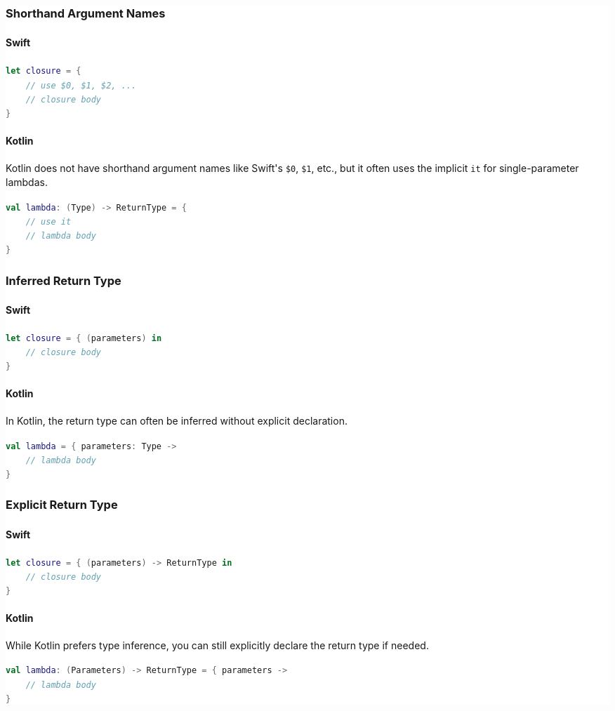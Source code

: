 ### Shorthand Argument Names

#### Swift
```swift
let closure = {
    // use $0, $1, $2, ...
    // closure body
}
```

#### Kotlin
Kotlin does not have shorthand argument names like Swift's `$0`, `$1`, etc., but it often uses the implicit `it` for single-parameter lambdas.
```kotlin
val lambda: (Type) -> ReturnType = {
    // use it
    // lambda body
}
```

### Inferred Return Type

#### Swift
```swift
let closure = { (parameters) in
    // closure body
}
```

#### Kotlin
In Kotlin, the return type can often be inferred without explicit declaration.
```kotlin
val lambda = { parameters: Type ->
    // lambda body
}
```

### Explicit Return Type

#### Swift
```swift
let closure = { (parameters) -> ReturnType in
    // closure body
}
```

#### Kotlin
While Kotlin prefers type inference, you can still explicitly declare the return type if needed.
```kotlin
val lambda: (Parameters) -> ReturnType = { parameters ->
    // lambda body
}
```
